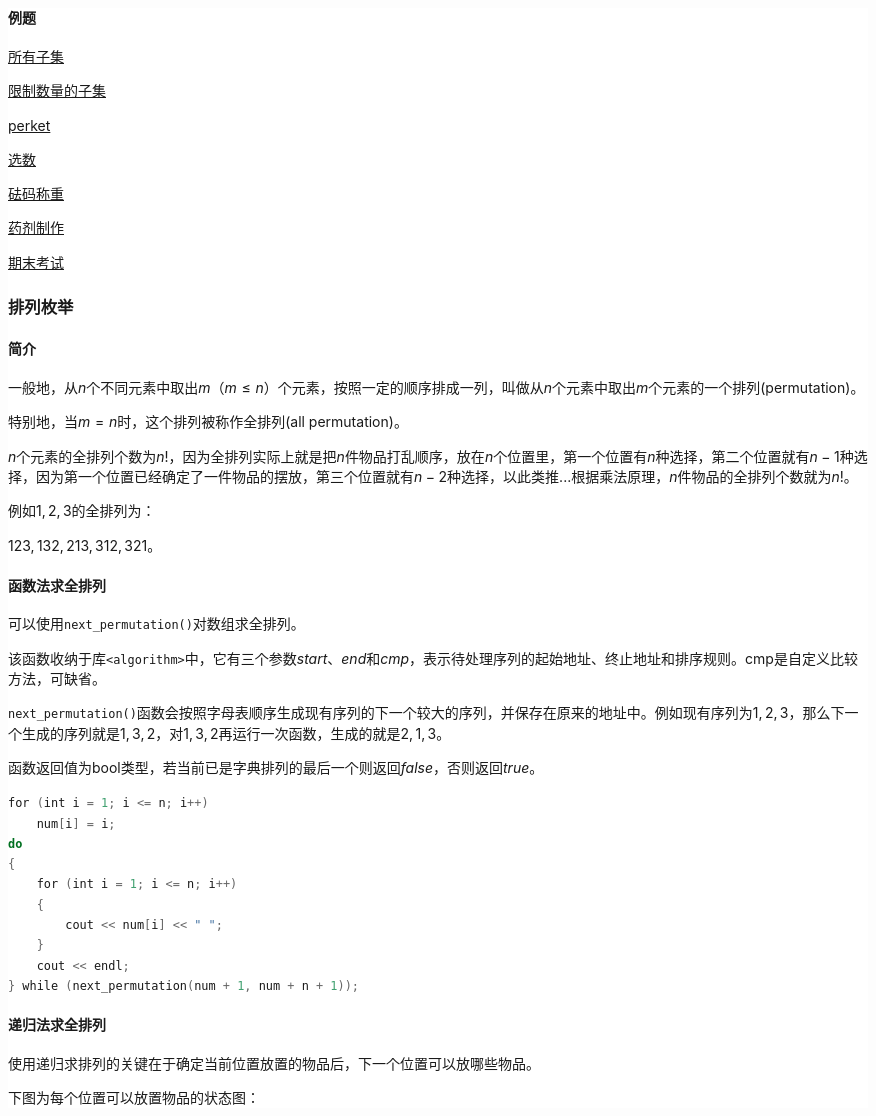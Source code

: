#### 例题

[所有子集](https://oj.hetao101.com/d/camp/p/Z1014)

[限制数量的子集](https://oj.hetao101.com/d/camp/p/Z1015)

[perket](https://oj.hetao101.com/d/camp/p/Z1019)

[选数](https://oj.hetao101.com/d/camp/p/P1014)

[砝码称重](https://oj.hetao101.com/d/camp/p/P1441)

[药剂制作](https://oj.hetao101.com/d/camp/p/A2048)

[期末考试](https://oj.hetao101.com/d/camp/p/P1015)

### 排列枚举

#### 简介

一般地，从$n$个不同元素中取出$m（m \le n）$个元素，按照一定的顺序排成一列，叫做从$n$个元素中取出$m$个元素的一个排列(permutation)。

特别地，当$m=n$时，这个排列被称作全排列(all permutation)。

$n$个元素的全排列个数为$n!$，因为全排列实际上就是把$n$件物品打乱顺序，放在$n$个位置里，第一个位置有$n$种选择，第二个位置就有$n - 1$种选择，因为第一个位置已经确定了一件物品的摆放，第三个位置就有$n - 2$种选择，以此类推...根据乘法原理，$n$件物品的全排列个数就为$n!$。

例如$1, 2, 3$的全排列为：

$1 2 3, 1 3 2, 2 1 3, 3 1 2, 3 2 1$。

#### 函数法求全排列

可以使用`next_permutation()`对数组求全排列。

该函数收纳于库`<algorithm>`中，它有三个参数$start$、$end$和$cmp$，表示待处理序列的起始地址、终止地址和排序规则。cmp是自定义比较方法，可缺省。

`next_permutation()`函数会按照字母表顺序生成现有序列的下一个较大的序列，并保存在原来的地址中。例如现有序列为$1,2,3$，那么下一个生成的序列就是$1,3,2$，对$1,3,2$再运行一次函数，生成的就是$2,1,3$。

函数返回值为bool类型，若当前已是字典排列的最后一个则返回$false$，否则返回$true$。

```cpp
for (int i = 1; i <= n; i++)
    num[i] = i;
do
{
    for (int i = 1; i <= n; i++)
    {
        cout << num[i] << " ";
    }
    cout << endl;
} while (next_permutation(num + 1, num + n + 1));
```

#### 递归法求全排列

使用递归求排列的关键在于确定当前位置放置的物品后，下一个位置可以放哪些物品。

下图为每个位置可以放置物品的状态图：
